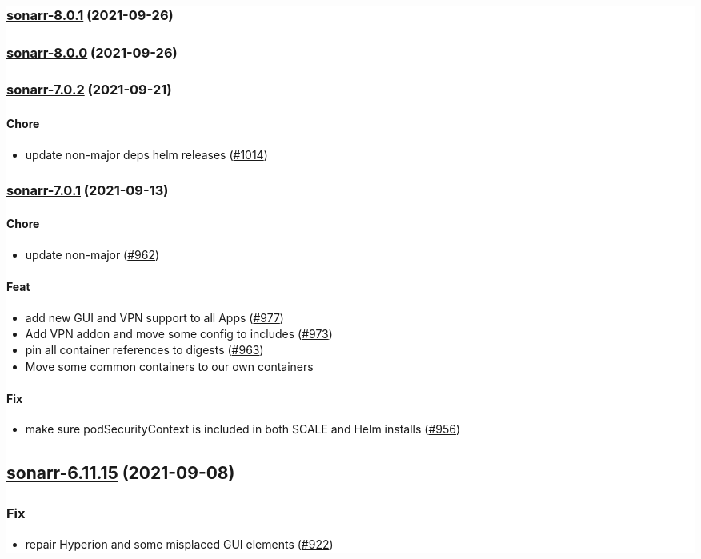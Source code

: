 

<a name="sonarr-8.0.1"></a>
### [sonarr-8.0.1](https://github.com/truecharts/apps/compare/sonarr-8.0.0...sonarr-8.0.1) (2021-09-26)



<a name="sonarr-8.0.0"></a>
### [sonarr-8.0.0](https://github.com/truecharts/apps/compare/sonarr-7.0.2...sonarr-8.0.0) (2021-09-26)



<a name="sonarr-7.0.2"></a>
### [sonarr-7.0.2](https://github.com/truecharts/apps/compare/sonarr-7.0.1...sonarr-7.0.2) (2021-09-21)

#### Chore

* update non-major deps helm releases ([#1014](https://github.com/truecharts/apps/issues/1014))



<a name="sonarr-7.0.1"></a>
### [sonarr-7.0.1](https://github.com/truecharts/apps/compare/sonarr-6.11.15...sonarr-7.0.1) (2021-09-13)

#### Chore

* update non-major ([#962](https://github.com/truecharts/apps/issues/962))

#### Feat

* add new GUI and VPN support to all Apps ([#977](https://github.com/truecharts/apps/issues/977))
* Add VPN addon and move some config to includes ([#973](https://github.com/truecharts/apps/issues/973))
* pin all container references to digests ([#963](https://github.com/truecharts/apps/issues/963))
* Move some common containers to our own containers

#### Fix

* make sure podSecurityContext is included in both SCALE and Helm installs ([#956](https://github.com/truecharts/apps/issues/956))

<a name="sonarr-6.11.15"></a>
## [sonarr-6.11.15](https://github.com/truecharts/apps/compare/sonarr-6.11.14...sonarr-6.11.15) (2021-09-08)

### Fix

* repair Hyperion and some misplaced GUI elements ([#922](https://github.com/truecharts/apps/issues/922))
